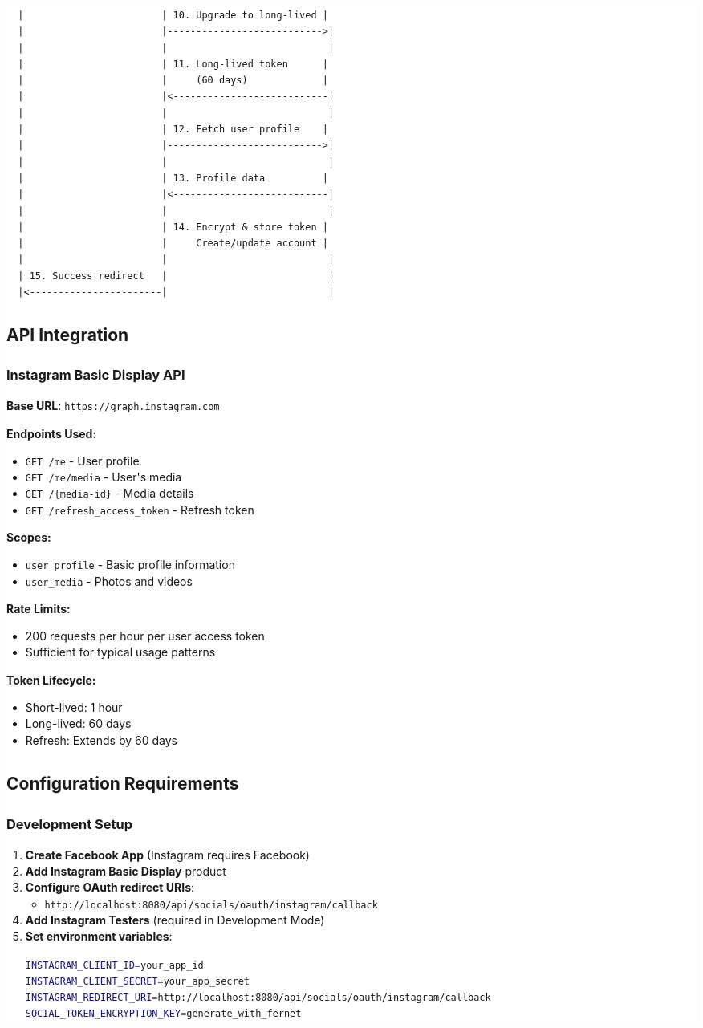 ```
  |                        | 10. Upgrade to long-lived |
  |                        |--------------------------->|
  |                        |                            |
  |                        | 11. Long-lived token      |
  |                        |     (60 days)             |
  |                        |<---------------------------|
  |                        |                            |
  |                        | 12. Fetch user profile    |
  |                        |--------------------------->|
  |                        |                            |
  |                        | 13. Profile data          |
  |                        |<---------------------------|
  |                        |                            |
  |                        | 14. Encrypt & store token |
  |                        |     Create/update account |
  |                        |                            |
  | 15. Success redirect   |                            |
  |<-----------------------|                            |
```

## API Integration

### Instagram Basic Display API

**Base URL**: `https://graph.instagram.com`

**Endpoints Used:**
- `GET /me` - User profile
- `GET /me/media` - User's media
- `GET /{media-id}` - Media details
- `GET /refresh_access_token` - Refresh token

**Scopes:**
- `user_profile` - Basic profile information
- `user_media` - Photos and videos

**Rate Limits:**
- 200 requests per hour per user access token
- Sufficient for typical usage patterns

**Token Lifecycle:**
- Short-lived: 1 hour
- Long-lived: 60 days
- Refresh: Extends by 60 days

## Configuration Requirements

### Development Setup

1. **Create Facebook App** (Instagram requires Facebook)
2. **Add Instagram Basic Display** product
3. **Configure OAuth redirect URIs**:
   - `http://localhost:8080/api/socials/oauth/instagram/callback`
4. **Add Instagram Testers** (required in Development Mode)
5. **Set environment variables**:
   ```bash
   INSTAGRAM_CLIENT_ID=your_app_id
   INSTAGRAM_CLIENT_SECRET=your_app_secret
   INSTAGRAM_REDIRECT_URI=http://localhost:8080/api/socials/oauth/instagram/callback
   SOCIAL_TOKEN_ENCRYPTION_KEY=generate_with_fernet
   ```
